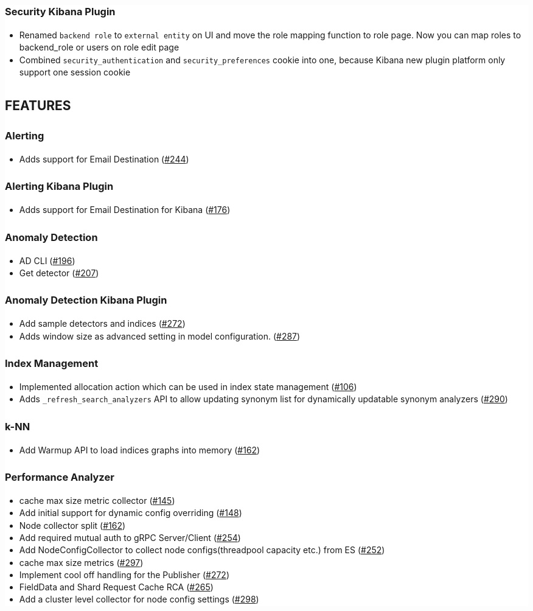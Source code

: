 ### Security Kibana Plugin

* Renamed `backend role` to `external entity` on UI and move the role mapping function to role page. Now you can map roles to backend_role or users on role edit page
* Combined `security_authentication` and `security_preferences` cookie into one, because Kibana new plugin platform only support one session cookie



## FEATURES

### Alerting

* Adds support for Email Destination ([#244](https://github.com/opendistro-for-elasticsearch/alerting/pull/244))

### Alerting Kibana Plugin

* Adds support for Email Destination for Kibana ([#176](https://github.com/opendistro-for-elasticsearch/alerting-kibana-plugin/pull/176))

### Anomaly Detection

* AD CLI ([#196](https://github.com/opendistro-for-elasticsearch/anomaly-detection/pull/196))
* Get detector ([#207](https://github.com/opendistro-for-elasticsearch/anomaly-detection/pull/207))

### Anomaly Detection Kibana Plugin

* Add sample detectors and indices ([#272](https://github.com/opendistro-for-elasticsearch/anomaly-detection-kibana-plugin/pull/272))
* Adds window size as advanced setting in model configuration. ([#287](https://github.com/opendistro-for-elasticsearch/anomaly-detection-kibana-plugin/pull/287))

### Index Management

* Implemented allocation action which can be used in index state management ([#106](https://github.com/opendistro-for-elasticsearch/index-management/pull/106))
* Adds `_refresh_search_analyzers` API to allow updating synonym list for dynamically updatable synonym analyzers ([#290](https://github.com/opendistro-for-elasticsearch/index-management/pull/290))

### k-NN

* Add Warmup API to load indices graphs into memory ([#162](https://github.com/opendistro-for-elasticsearch/k-NN/pull/162))

### Performance Analyzer

* cache max size metric collector ([#145](https://github.com/opendistro-for-elasticsearch/performance-analyzer/pull/145))
* Add initial support for dynamic config overriding ([#148](https://github.com/opendistro-for-elasticsearch/performance-analyzer/pull/148))
* Node collector split ([#162](https://github.com/opendistro-for-elasticsearch/performance-analyzer/pull/162))
* Add required mutual auth to gRPC Server/Client ([#254](https://github.com/opendistro-for-elasticsearch/performance-analyzer-rca/pull/254))
* Add NodeConfigCollector to collect node configs(threadpool capacity etc.) from ES ([#252](https://github.com/opendistro-for-elasticsearch/performance-analyzer-rca/pull/252))
* cache max size metrics ([#297](https://github.com/opendistro-for-elasticsearch/performance-analyzer-rca/pull/297))
* Implement cool off handling for the Publisher ([#272](https://github.com/opendistro-for-elasticsearch/performance-analyzer-rca/pull/272))
* FieldData and Shard Request Cache RCA ([#265](https://github.com/opendistro-for-elasticsearch/performance-analyzer-rca/pull/265))
* Add a cluster level collector for node config settings ([#298](https://github.com/opendistro-for-elasticsearch/performance-analyzer-rca/pull/298))